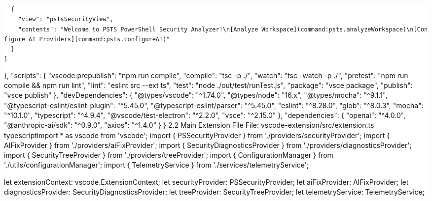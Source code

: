       {
        "view": "pstsSecurityView",
        "contents": "Welcome to PSTS PowerShell Security Analyzer!\n[Analyze Workspace](command:psts.analyzeWorkspace)\n[Configure AI Providers](command:psts.configureAI)"
      }
    ]
  },
  "scripts": {
    "vscode:prepublish": "npm run compile",
    "compile": "tsc -p ./",
    "watch": "tsc -watch -p ./",
    "pretest": "npm run compile && npm run lint",
    "lint": "eslint src --ext ts",
    "test": "node ./out/test/runTest.js",
    "package": "vsce package",
    "publish": "vsce publish"
  },
  "devDependencies": {
    "@types/vscode": "^1.74.0",
    "@types/node": "16.x",
    "@types/mocha": "^9.1.1",
    "@typescript-eslint/eslint-plugin": "^5.45.0",
    "@typescript-eslint/parser": "^5.45.0",
    "eslint": "^8.28.0",
    "glob": "^8.0.3",
    "mocha": "^10.1.0",
    "typescript": "^4.9.4",
    "@vscode/test-electron": "^2.2.0",
    "vsce": "^2.15.0"
  },
  "dependencies": {
    "openai": "^4.0.0",
    "@anthropic-ai/sdk": "^0.9.0",
    "axios": "^1.4.0"
  }
}
2.2 Main Extension File
File: vscode-extension/src/extension.ts
typescriptimport * as vscode from 'vscode';
import { PSSecurityProvider } from './providers/securityProvider';
import { AIFixProvider } from './providers/aiFixProvider';
import { SecurityDiagnosticsProvider } from './providers/diagnosticsProvider';
import { SecurityTreeProvider } from './providers/treeProvider';
import { ConfigurationManager } from './utils/configurationManager';
import { TelemetryService } from './services/telemetryService';

let extensionContext: vscode.ExtensionContext;
let securityProvider: PSSecurityProvider;
let aiFixProvider: AIFixProvider;
let diagnosticsProvider: SecurityDiagnosticsProvider;
let treeProvider: SecurityTreeProvider;
let telemetryService: TelemetryService;
